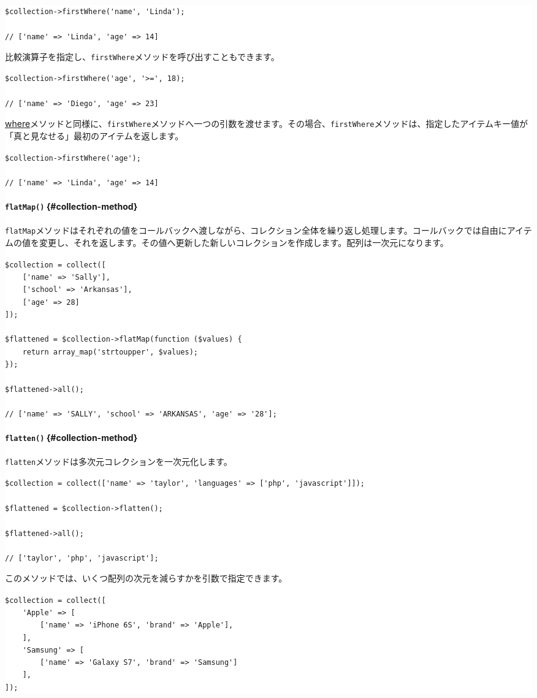     $collection->firstWhere('name', 'Linda');

    // ['name' => 'Linda', 'age' => 14]

比較演算子を指定し、`firstWhere`メソッドを呼び出すこともできます。

    $collection->firstWhere('age', '>=', 18);

    // ['name' => 'Diego', 'age' => 23]

[where](#method-where)メソッドと同様に、`firstWhere`メソッドへ一つの引数を渡せます。その場合、`firstWhere`メソッドは、指定したアイテムキー値が「真と見なせる」最初のアイテムを返します。

    $collection->firstWhere('age');

    // ['name' => 'Linda', 'age' => 14]

<a name="method-flatmap"></a>
#### `flatMap()` {#collection-method}

`flatMap`メソッドはそれぞれの値をコールバックへ渡しながら、コレクション全体を繰り返し処理します。コールバックでは自由にアイテムの値を変更し、それを返します。その値へ更新した新しいコレクションを作成します。配列は一次元になります。

    $collection = collect([
        ['name' => 'Sally'],
        ['school' => 'Arkansas'],
        ['age' => 28]
    ]);

    $flattened = $collection->flatMap(function ($values) {
        return array_map('strtoupper', $values);
    });

    $flattened->all();

    // ['name' => 'SALLY', 'school' => 'ARKANSAS', 'age' => '28'];

<a name="method-flatten"></a>
#### `flatten()` {#collection-method}

`flatten`メソッドは多次元コレクションを一次元化します。

    $collection = collect(['name' => 'taylor', 'languages' => ['php', 'javascript']]);

    $flattened = $collection->flatten();

    $flattened->all();

    // ['taylor', 'php', 'javascript'];

このメソッドでは、いくつ配列の次元を減らすかを引数で指定できます。

    $collection = collect([
        'Apple' => [
            ['name' => 'iPhone 6S', 'brand' => 'Apple'],
        ],
        'Samsung' => [
            ['name' => 'Galaxy S7', 'brand' => 'Samsung']
        ],
    ]);
